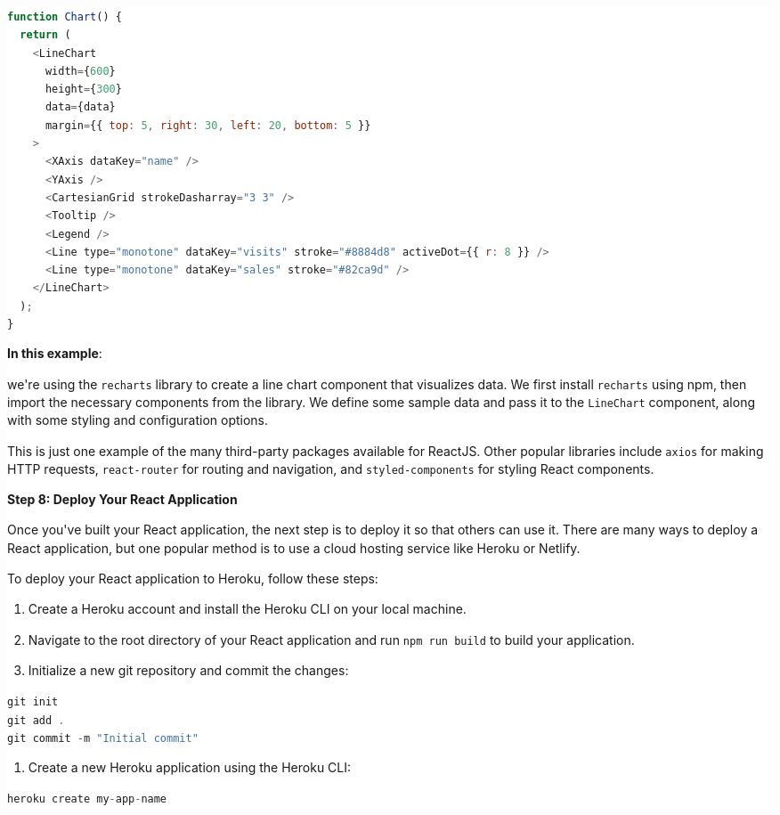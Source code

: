 ```javascript
function Chart() {
  return (
    <LineChart
      width={600}
      height={300}
      data={data}
      margin={{ top: 5, right: 30, left: 20, bottom: 5 }}
    >
      <XAxis dataKey="name" />
      <YAxis />
      <CartesianGrid strokeDasharray="3 3" />
      <Tooltip />
      <Legend />
      <Line type="monotone" dataKey="visits" stroke="#8884d8" activeDot={{ r: 8 }} />
      <Line type="monotone" dataKey="sales" stroke="#82ca9d" />
    </LineChart>
  );
}
```

**In this example**:

we're using the `recharts` library to create a line chart component that visualizes data. We first install `recharts` using npm, then import the necessary components from the library. We define some sample data and pass it to the `LineChart` component, along with some styling and configuration options.

This is just one example of the many third-party packages available for ReactJS. Other popular libraries include `axios` for making HTTP requests, `react-router` for routing and navigation, and `styled-components` for styling React components.

**Step 8: Deploy Your React Application**

Once you've built your React application, the next step is to deploy it so that others can use it. There are many ways to deploy a React application, but one popular method is to use a cloud hosting service like Heroku or Netlify.

To deploy your React application to Heroku, follow these steps:

1. Create a Heroku account and install the Heroku CLI on your local machine.
    
2. Navigate to the root directory of your React application and run `npm run build` to build your application.
    
3. Initialize a new git repository and commit the changes:
    

```javascript
git init
git add .
git commit -m "Initial commit"
```

1. Create a new Heroku application using the Heroku CLI:
    

```javascript
heroku create my-app-name
```
